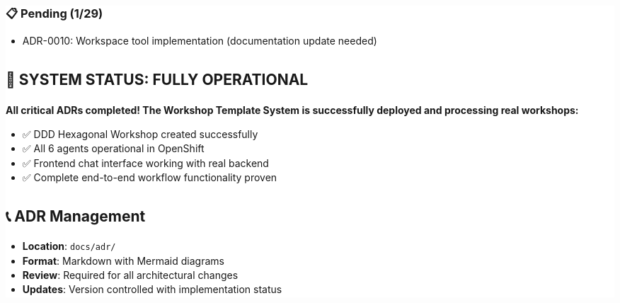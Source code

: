### 📋 Pending (1/29)
- ADR-0010: Workspace tool implementation (documentation update needed)

## 🎉 **SYSTEM STATUS: FULLY OPERATIONAL**
**All critical ADRs completed! The Workshop Template System is successfully deployed and processing real workshops:**
- ✅ DDD Hexagonal Workshop created successfully
- ✅ All 6 agents operational in OpenShift
- ✅ Frontend chat interface working with real backend
- ✅ Complete end-to-end workflow functionality proven

## 📞 **ADR Management**
- **Location**: `docs/adr/`
- **Format**: Markdown with Mermaid diagrams
- **Review**: Required for all architectural changes
- **Updates**: Version controlled with implementation status
